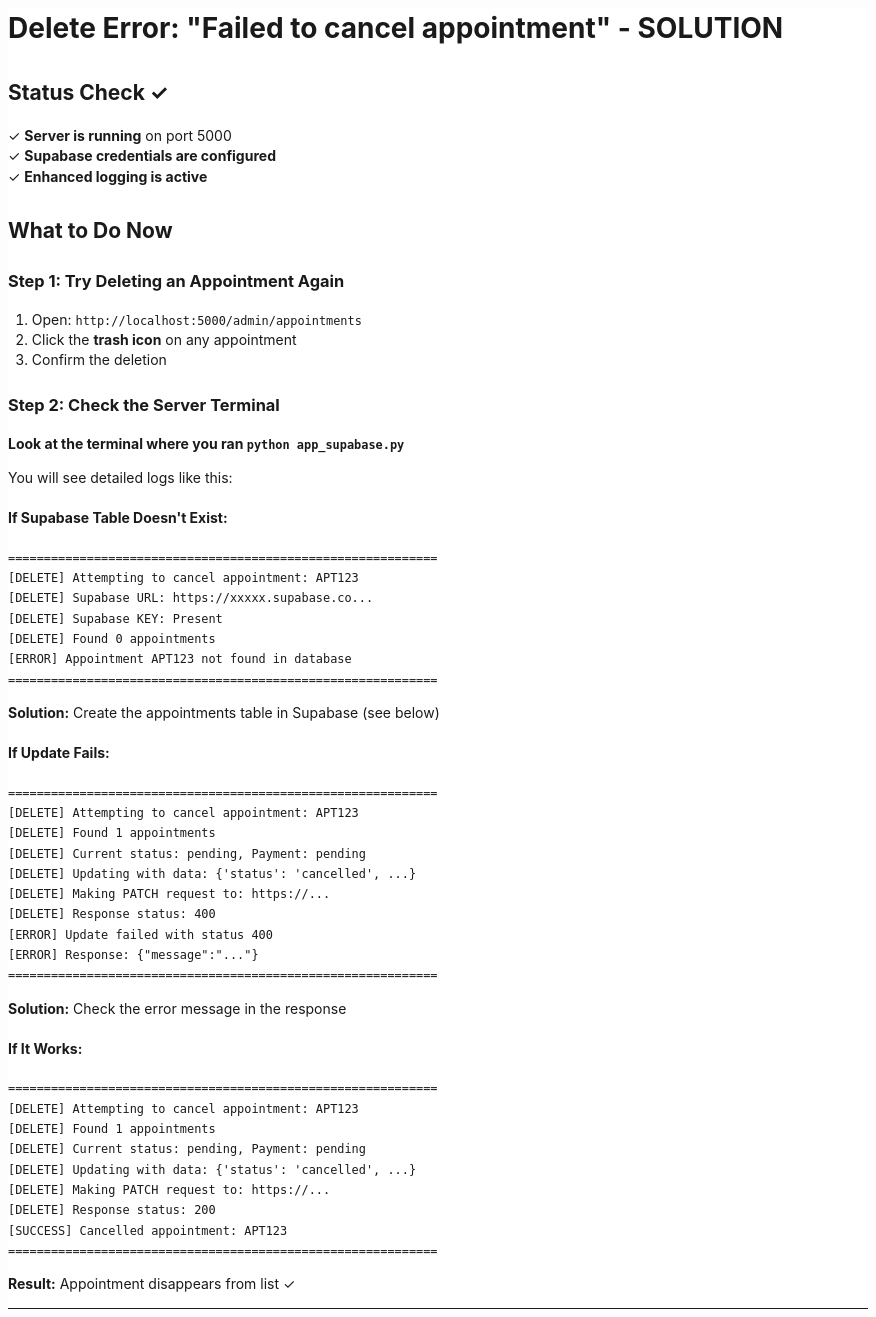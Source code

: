 # Delete Error: "Failed to cancel appointment" - SOLUTION

## Status Check ✓

✓ **Server is running** on port 5000  
✓ **Supabase credentials are configured**  
✓ **Enhanced logging is active**

## What to Do Now

### Step 1: Try Deleting an Appointment Again

1. Open: `http://localhost:5000/admin/appointments`
2. Click the **trash icon** on any appointment
3. Confirm the deletion

### Step 2: Check the Server Terminal

**Look at the terminal where you ran `python app_supabase.py`**

You will see detailed logs like this:

#### If Supabase Table Doesn't Exist:
```
============================================================
[DELETE] Attempting to cancel appointment: APT123
[DELETE] Supabase URL: https://xxxxx.supabase.co...
[DELETE] Supabase KEY: Present
[DELETE] Found 0 appointments
[ERROR] Appointment APT123 not found in database
============================================================
```
**Solution:** Create the appointments table in Supabase (see below)

#### If Update Fails:
```
============================================================
[DELETE] Attempting to cancel appointment: APT123
[DELETE] Found 1 appointments
[DELETE] Current status: pending, Payment: pending
[DELETE] Updating with data: {'status': 'cancelled', ...}
[DELETE] Making PATCH request to: https://...
[DELETE] Response status: 400
[ERROR] Update failed with status 400
[ERROR] Response: {"message":"..."}
============================================================
```
**Solution:** Check the error message in the response

#### If It Works:
```
============================================================
[DELETE] Attempting to cancel appointment: APT123
[DELETE] Found 1 appointments
[DELETE] Current status: pending, Payment: pending
[DELETE] Updating with data: {'status': 'cancelled', ...}
[DELETE] Making PATCH request to: https://...
[DELETE] Response status: 200
[SUCCESS] Cancelled appointment: APT123
============================================================
```
**Result:** Appointment disappears from list ✓

---